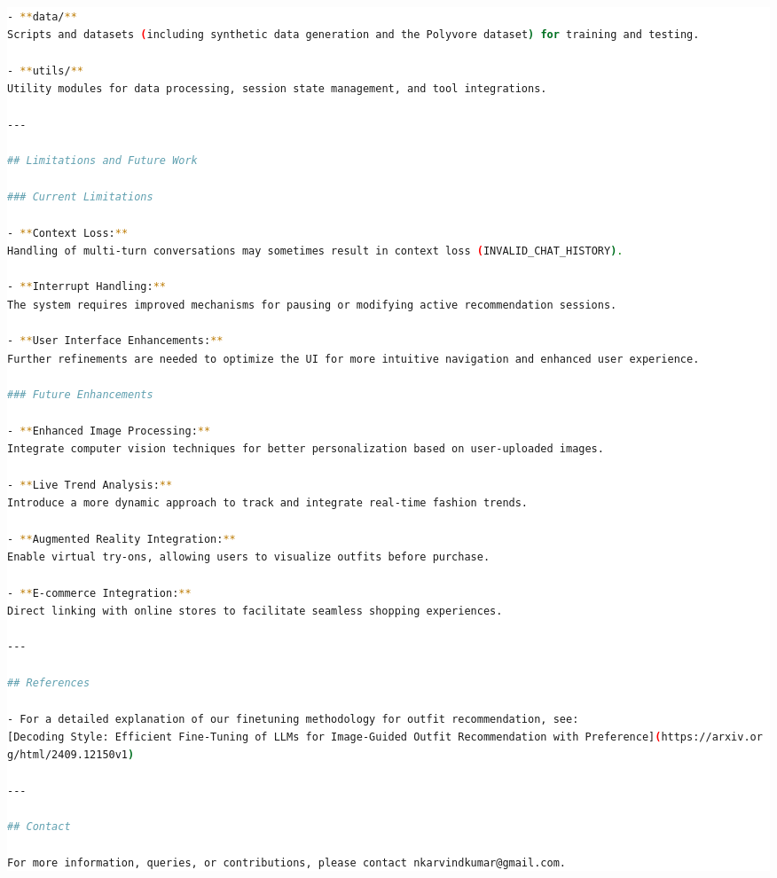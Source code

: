    ```bash
- **data/**  
  Scripts and datasets (including synthetic data generation and the Polyvore dataset) for training and testing.

- **utils/**  
  Utility modules for data processing, session state management, and tool integrations.

---

## Limitations and Future Work

### Current Limitations

- **Context Loss:**  
  Handling of multi-turn conversations may sometimes result in context loss (INVALID_CHAT_HISTORY).

- **Interrupt Handling:**  
  The system requires improved mechanisms for pausing or modifying active recommendation sessions.

- **User Interface Enhancements:**  
  Further refinements are needed to optimize the UI for more intuitive navigation and enhanced user experience.

### Future Enhancements

- **Enhanced Image Processing:**  
  Integrate computer vision techniques for better personalization based on user-uploaded images.

- **Live Trend Analysis:**  
  Introduce a more dynamic approach to track and integrate real-time fashion trends.

- **Augmented Reality Integration:**  
  Enable virtual try-ons, allowing users to visualize outfits before purchase.

- **E-commerce Integration:**  
  Direct linking with online stores to facilitate seamless shopping experiences.

---

## References

- For a detailed explanation of our finetuning methodology for outfit recommendation, see:  
  [Decoding Style: Efficient Fine-Tuning of LLMs for Image-Guided Outfit Recommendation with Preference](https://arxiv.org/html/2409.12150v1)

---

## Contact

For more information, queries, or contributions, please contact nkarvindkumar@gmail.com.

